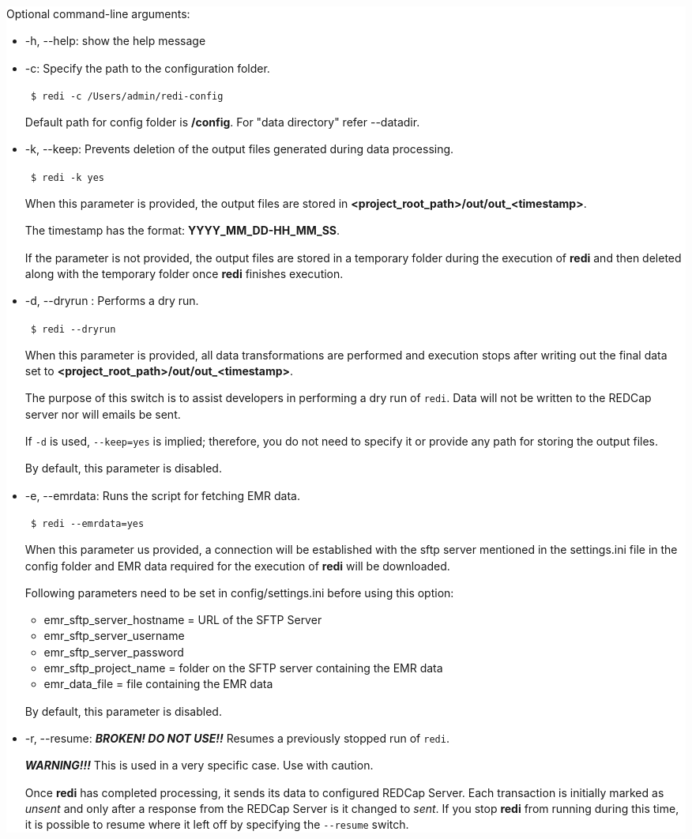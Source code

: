 Optional command-line arguments:

 - -h, --help: show the help message
 - -c: Specify the path to the configuration folder.

        $ redi -c /Users/admin/redi-config

    Default path for config folder is **<path-to-data-directory>/config**.
    For "data directory" refer --datadir.

 - -k, --keep: Prevents deletion of the output files generated during data processing.

        $ redi -k yes

    When this parameter is provided, the output files are stored in **<project_root_path>/out/out_\<timestamp>**.

    The timestamp has the format: **YYYY_MM_DD-HH_MM_SS**.

    If the parameter is not provided, the output files are stored in a temporary folder during the execution of **redi** and then deleted along with the temporary folder once **redi** finishes execution.

 - -d, --dryrun : Performs a dry run.

        $ redi --dryrun

    When this parameter is provided, all data transformations are performed and execution stops after writing out the final data set to **<project_root_path>/out/out_\<timestamp>**.

    The purpose of this switch is to assist developers in performing a dry run of `redi`. Data will not be written to the REDCap server nor will emails be sent.

    If `-d` is used, `--keep=yes` is implied; therefore, you do not need to specify it or provide any path for storing the output files.

    By default, this parameter is disabled.

 - -e, --emrdata: Runs the script for fetching EMR data.

        $ redi --emrdata=yes

    When this parameter us provided, a connection will be established with the sftp server mentioned in the settings.ini file in the config folder and EMR data required for the execution of **redi** will be downloaded.

    Following parameters need to be set in config/settings.ini before using this option:
    - emr_sftp_server_hostname = URL of the SFTP Server
    - emr_sftp_server_username
    - emr_sftp_server_password
    - emr_sftp_project_name = folder on the SFTP server containing the EMR data
    - emr_data_file = file containing the EMR data

    By default, this parameter is disabled.

 - -r, --resume: ***BROKEN! DO NOT USE!!*** Resumes a previously stopped run of `redi`.

    ***WARNING!!!*** This is used in a very specific case. Use with caution.

    Once **redi** has completed processing, it sends its data to configured REDCap Server. Each transaction is initially marked as *unsent* and only after a response from the REDCap Server is it changed to *sent*. If you stop **redi** from running during this time, it is possible to resume where it left off by specifying the `--resume` switch.
